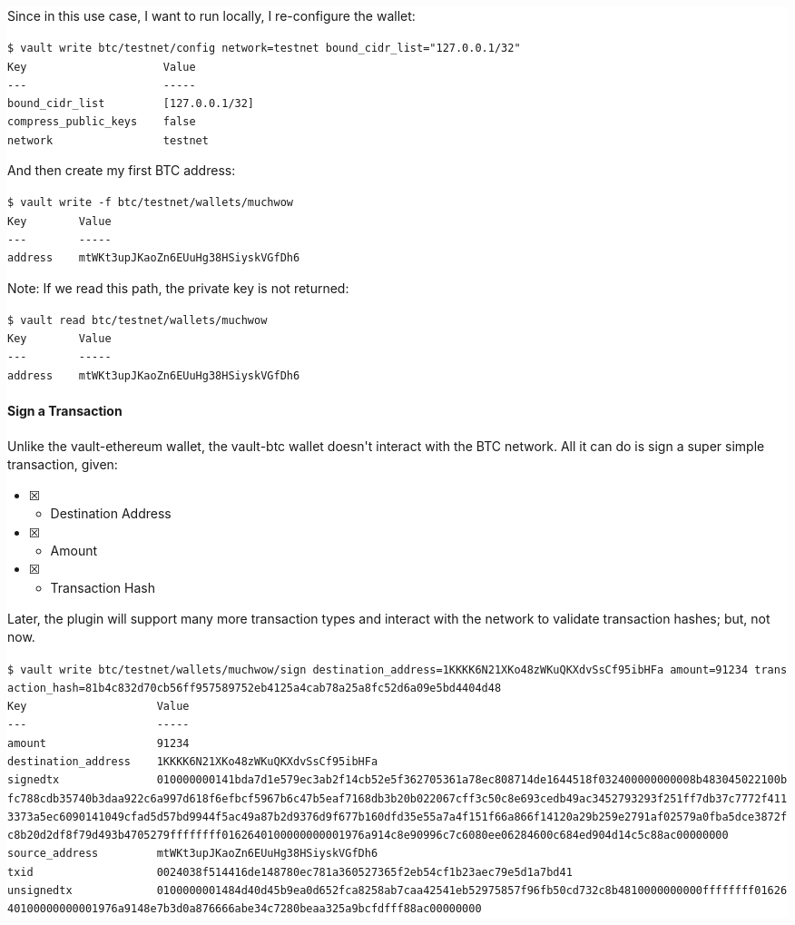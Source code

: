 Since in this use case, I want to run locally, I re-configure the wallet:

```
$ vault write btc/testnet/config network=testnet bound_cidr_list="127.0.0.1/32"
Key                     Value
---                     -----
bound_cidr_list         [127.0.0.1/32]
compress_public_keys    false
network                 testnet
```

And then create my first BTC address:

```
$ vault write -f btc/testnet/wallets/muchwow
Key        Value
---        -----
address    mtWKt3upJKaoZn6EUuHg38HSiyskVGfDh6
```

Note: If we read this path, the private key is not returned:

```
$ vault read btc/testnet/wallets/muchwow
Key        Value
---        -----
address    mtWKt3upJKaoZn6EUuHg38HSiyskVGfDh6
```

#### Sign a Transaction

Unlike the vault-ethereum wallet, the vault-btc wallet doesn't interact with the BTC network. All it can do is sign a super simple transaction, given:

- [X] - Destination Address
- [X] - Amount
- [X] - Transaction Hash

Later, the plugin will support many more transaction types and interact with the network to validate transaction hashes; but, not now. 

```
$ vault write btc/testnet/wallets/muchwow/sign destination_address=1KKKK6N21XKo48zWKuQKXdvSsCf95ibHFa amount=91234 transaction_hash=81b4c832d70cb56ff957589752eb4125a4cab78a25a8fc52d6a09e5bd4404d48
Key                    Value
---                    -----
amount                 91234
destination_address    1KKKK6N21XKo48zWKuQKXdvSsCf95ibHFa
signedtx               010000000141bda7d1e579ec3ab2f14cb52e5f362705361a78ec808714de1644518f032400000000008b483045022100bfc788cdb35740b3daa922c6a997d618f6efbcf5967b6c47b5eaf7168db3b20b022067cff3c50c8e693cedb49ac3452793293f251ff7db37c7772f4113373a5ec6090141049cfad5d57bd9944f5ac49a87b2d9376d9f677b160dfd35e55a7a4f151f66a866f14120a29b259e2791af02579a0fba5dce3872fc8b20d2df8f79d493b4705279ffffffff0162640100000000001976a914c8e90996c7c6080ee06284600c684ed904d14c5c88ac00000000
source_address         mtWKt3upJKaoZn6EUuHg38HSiyskVGfDh6
txid                   0024038f514416de148780ec781a360527365f2eb54cf1b23aec79e5d1a7bd41
unsignedtx             0100000001484d40d45b9ea0d652fca8258ab7caa42541eb52975857f96fb50cd732c8b4810000000000ffffffff0162640100000000001976a9148e7b3d0a876666abe34c7280beaa325a9bcfdfff88ac00000000
```
